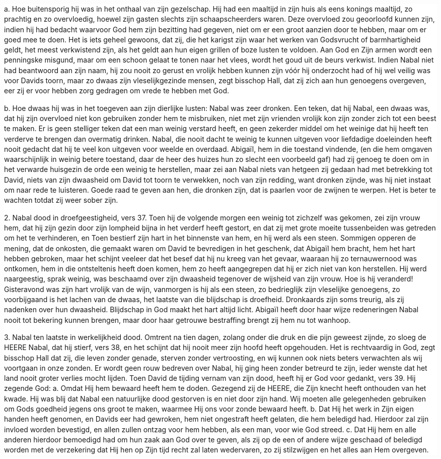 a. Hoe buitensporig hij was in het onthaal van zijn gezelschap. Hij had een maaltijd in zijn huis als eens konings maaltijd, zo prachtig en zo overvloedig, hoewel zijn gasten slechts zijn schaapscheerders waren. Deze overvloed zou geoorloofd kunnen zijn, indien hij had bedacht waarvoor God hem zijn bezitting had gegeven, niet om er een groot aanzien door te hebben, maar om er goed mee te doen. Het is iets geheel gewoons, dat zij, die het karigst zijn waar het werken van Godsvrucht of barmhartigheid geldt, het meest verkwistend zijn, als het geldt aan hun eigen grillen of boze lusten te voldoen. Aan God en Zijn armen wordt een penningske misgund, maar om een schoon gelaat te tonen naar het vlees, wordt het goud uit de beurs verkwist. Indien Nabal niet had beantwoord aan zijn naam, hij zou nooit zo gerust en vrolijk hebben kunnen zijn vóór hij onderzocht had of hij wel veilig was voor Davids toorn, maar zo dwaas zijn vleselijkgezinde mensen, zegt bisschop Hall, dat zij zich aan hun genoegens overgeven, eer zij er voor hebben zorg gedragen om vrede te hebben met God.

b. Hoe dwaas hij was in het toegeven aan zijn dierlijke lusten: Nabal was zeer dronken. Een teken, dat hij Nabal, een dwaas was, dat hij zijn overvloed niet kon gebruiken zonder hem te misbruiken, niet met zijn vrienden vrolijk kon zijn zonder zich tot een beest te maken. Er is geen stelliger teken dat een man weinig verstard heeft, en geen zekerder middel om het weinige dat hij heeft ten verderve te brengen dan overmatig drinken. Nabal, die nooit dacht te weinig te kunnen uitgeven voor liefdadige doeleinden heeft nooit gedacht dat hij te veel kon uitgeven voor weelde en overdaad. Abigaïl, hem in die toestand vindende, (en die hem omgaven waarschijnlijk in weinig betere toestand, daar de heer des huizes hun zo slecht een voorbeeld gaf) had zij genoeg te doen om in het verwarde huisgezin de orde een weinig te herstellen, maar zei aan Nabal niets van hetgeen zij gedaan had met betrekking tot David, niets van zijn dwaasheid om David tot toorn te verwekken, noch van zijn redding, want dronken zijnde, was hij niet instaat om naar rede te luisteren. Goede raad te geven aan hen, die dronken zijn, dat is paarlen voor de zwijnen te werpen. Het is beter te wachten totdat zij weer sober zijn.

2\. Nabal dood in droefgeestigheid, vers 37. Toen hij de volgende morgen een weinig tot zichzelf was gekomen, zei zijn vrouw hem, dat hij zijn gezin door zijn lompheid bijna in het verderf heeft gestort, en dat zij met grote moeite tussenbeiden was getreden om het te verhinderen, en Toen bestierf zijn hart in het binnenste van hem, en hij werd als een steen. Sommigen opperen de mening, dat de onkosten, die gemaakt waren om David te bevredigen in het geschenk, dat Abigaïl hem bracht, hem het hart hebben gebroken, maar het schijnt veeleer dat het besef dat hij nu kreeg van het gevaar, waaraan hij zo ternauwernood was ontkomen, hem in die ontsteltenis heeft doen komen, hem zo heeft aangegrepen dat hij er zich niet van kon herstellen. Hij werd naargeestig, sprak weinig, was beschaamd over zijn dwaasheid tegenover de wijsheid van zijn vrouw. Hoe is hij veranderd! Gisteravond was zijn hart vrolijk van de wijn, vanmorgen is hij als een steen, zo bedrieglijk zijn vleselijke genoegens, zo voorbijgaand is het lachen van de dwaas, het laatste van die blijdschap is droefheid. Dronkaards zijn soms treurig, als zij nadenken over hun dwaasheid. Blijdschap in God maakt het hart altijd licht. Abigaïl heeft door haar wijze redeneringen Nabal nooit tot bekering kunnen brengen, maar door haar getrouwe bestraffing brengt zij hem nu tot wanhoop.

3\. Nabal ten laatste in werkelijkheid dood. Omtrent na tien dagen, zolang onder die druk en die pijn geweest zijnde, zo sloeg de HEERE Nabal, dat hij stierf, vers 38, en het schijnt dat hij nooit meer zijn hoofd heeft opgehouden. Het is rechtvaardig in God, zegt bisschop Hall dat zij, die leven zonder genade, sterven zonder vertroosting, en wij kunnen ook niets beters verwachten als wij voortgaan in onze zonden. Er wordt geen rouw bedreven over Nabal, hij ging heen zonder betreurd te zijn, ieder wenste dat het land nooit groter verlies mocht lijden. Toen David de tijding vernam van zijn dood, heeft hij er God voor gedankt, vers 39. Hij zegende God:
a. Omdat Hij hem bewaard heeft hem te doden. Gezegend zij de HEERE, die Zijn knecht heeft onthouden van het kwade. Hij was blij dat Nabal een natuurlijke dood gestorven is en niet door zijn hand. Wij moeten alle gelegenheden gebruiken om Gods goedheid jegens ons groot te maken, waarmee Hij ons voor zonde bewaard heeft.
b. Dat Hij het werk in Zijn eigen handen heeft genomen, en Davids eer had gewroken, hem niet ongestraft heeft gelaten, die hem beledigd had. Hierdoor zal zijn invloed worden bevestigd, en allen zullen ontzag voor hem hebben, als een man, voor wie God streed.
c. Dat Hij hem en alle anderen hierdoor bemoedigd had om hun zaak aan God over te geven, als zij op de een of andere wijze geschaad of beledigd worden met de verzekering dat Hij hen op Zijn tijd recht zal laten wedervaren, zo zij stilzwijgen en het alles aan Hem overgeven. 
